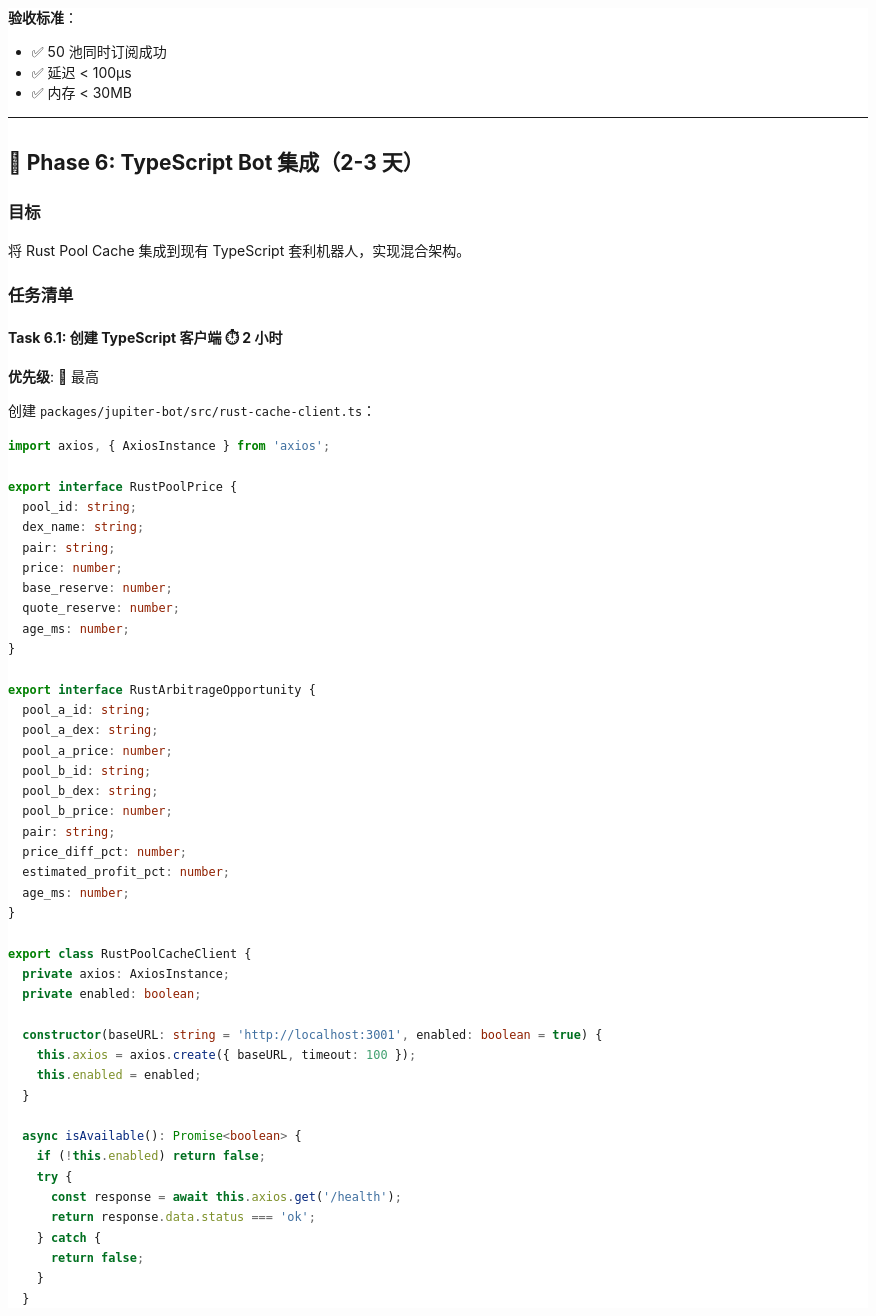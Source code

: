 **验收标准**：
- ✅ 50 池同时订阅成功
- ✅ 延迟 < 100μs
- ✅ 内存 < 30MB

---

## 🔗 Phase 6: TypeScript Bot 集成（2-3 天）

### 目标
将 Rust Pool Cache 集成到现有 TypeScript 套利机器人，实现混合架构。

### 任务清单

#### Task 6.1: 创建 TypeScript 客户端 ⏱️ 2 小时
**优先级**: 🔴 最高

创建 `packages/jupiter-bot/src/rust-cache-client.ts`：

```typescript
import axios, { AxiosInstance } from 'axios';

export interface RustPoolPrice {
  pool_id: string;
  dex_name: string;
  pair: string;
  price: number;
  base_reserve: number;
  quote_reserve: number;
  age_ms: number;
}

export interface RustArbitrageOpportunity {
  pool_a_id: string;
  pool_a_dex: string;
  pool_a_price: number;
  pool_b_id: string;
  pool_b_dex: string;
  pool_b_price: number;
  pair: string;
  price_diff_pct: number;
  estimated_profit_pct: number;
  age_ms: number;
}

export class RustPoolCacheClient {
  private axios: AxiosInstance;
  private enabled: boolean;

  constructor(baseURL: string = 'http://localhost:3001', enabled: boolean = true) {
    this.axios = axios.create({ baseURL, timeout: 100 });
    this.enabled = enabled;
  }

  async isAvailable(): Promise<boolean> {
    if (!this.enabled) return false;
    try {
      const response = await this.axios.get('/health');
      return response.data.status === 'ok';
    } catch {
      return false;
    }
  }

```